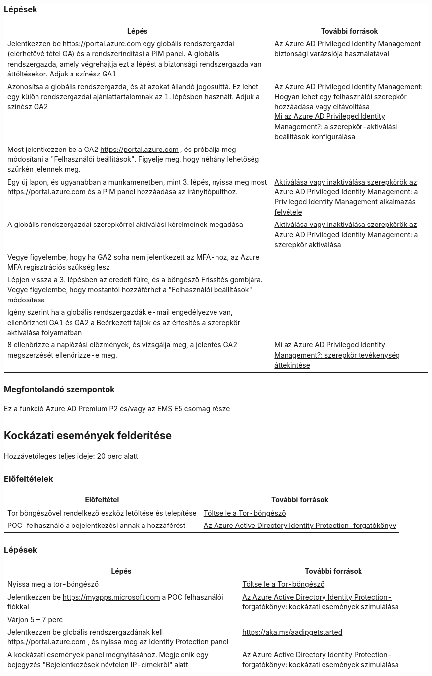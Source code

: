 
### <a name="steps"></a>Lépések

| Lépés | További források |
| --- | --- |
| Jelentkezzen be https://portal.azure.com egy globális rendszergazdai (elérhetővé tétel GA) és a rendszerindítási a PIM panel. A globális rendszergazda, amely végrehajtja ezt a lépést a biztonsági rendszergazda van áttöltésekor.  Adjuk a színész GA1 | [Az Azure AD Privileged Identity Management biztonsági varázslója használatával](privileged-identity-management/pim-security-wizard.md) |
| Azonosítsa a globális rendszergazda, és át azokat állandó jogosulttá. Ez lehet egy külön rendszergazdai ajánlattartalomnak az 1. lépésben használt. Adjuk a színész GA2 | [Az Azure AD Privileged Identity Management: Hogyan lehet egy felhasználói szerepkör hozzáadása vagy eltávolítása](privileged-identity-management/pim-how-to-add-role-to-user.md)<br/>[Mi az Azure AD Privileged Identity Management?: a szerepkör-aktiválási beállítások konfigurálása](privileged-identity-management/pim-configure.md#configure-the-role-activation-settings)  |
| Most jelentkezzen be a GA2 https://portal.azure.com , és próbálja meg módosítani a "Felhasználói beállítások". Figyelje meg, hogy néhány lehetőség szürkén jelennek meg. | |
| Egy új lapon, és ugyanabban a munkamenetben, mint 3. lépés, nyissa meg most https://portal.azure.com és a PIM panel hozzáadása az irányítópulthoz. | [Aktiválása vagy inaktiválása szerepkörök az Azure AD Privileged Identity Management: a Privileged Identity Management alkalmazás felvétele](privileged-identity-management/pim-how-to-activate-role.md#add-the-privileged-identity-management-application) |
| A globális rendszergazdai szerepkörrel aktiválási kérelmeinek megadása | [Aktiválása vagy inaktiválása szerepkörök az Azure AD Privileged Identity Management: a szerepkör aktiválása](privileged-identity-management/pim-how-to-activate-role.md#activate-a-role) |
| Vegye figyelembe, hogy ha GA2 soha nem jelentkezett az MFA-hoz, az Azure MFA regisztrációs szükség lesz |  |
| Lépjen vissza a 3. lépésben az eredeti fülre, és a böngésző Frissítés gombjára. Vegye figyelembe, hogy mostantól hozzáférhet a "Felhasználói beállítások" módosítása | |
| Igény szerint ha a globális rendszergazdák e-mail engedélyezve van, ellenőrizheti GA1 és GA2 a Beérkezett fájlok és az értesítés a szerepkör aktiválása folyamatban |  |
| 8 ellenőrizze a naplózási előzmények, és vizsgálja meg, a jelentés GA2 megszerzését ellenőrizze-e meg. | [Mi az Azure AD Privileged Identity Management?: szerepkör tevékenység áttekintése](privileged-identity-management/pim-configure.md#review-role-activity) |

### <a name="considerations"></a>Megfontolandó szempontok

Ez a funkció Azure AD Premium P2 és/vagy az EMS E5 csomag része

## <a name="discovering-risk-events"></a>Kockázati események felderítése

Hozzávetőleges teljes ideje: 20 perc alatt

### <a name="pre-requisites"></a>Előfeltételek

| Előfeltétel | További források |
| --- | --- |
| Tor böngészővel rendelkező eszköz letöltése és telepítése | [Töltse le a Tor-böngésző](https://www.torproject.org/projects/torbrowser.html.en#downloads) |
| POC-felhasználó a bejelentkezési annak a hozzáférést | [Az Azure Active Directory Identity Protection-forgatókönyv](active-directory-identityprotection-playbook.md) |

### <a name="steps"></a>Lépések

| Lépés | További források |
| --- | --- |
| Nyissa meg a tor-böngésző | [Töltse le a Tor-böngésző](https://www.torproject.org/projects/torbrowser.html.en#downloads) |
| Jelentkezzen be https://myapps.microsoft.com a POC felhasználói fiókkal | [Az Azure Active Directory Identity Protection-forgatókönyv: kockázati események szimulálása](active-directory-identityprotection-playbook.md#simulating-risk-events) |
| Várjon 5 – 7 perc |  |
| Jelentkezzen be globális rendszergazdának kell https://portal.azure.com , és nyissa meg az Identity Protection panel | https://aka.ms/aadipgetstarted |
| A kockázati események panel megnyitásához. Megjelenik egy bejegyzés "Bejelentkezések névtelen IP-címekről" alatt  | [Az Azure Active Directory Identity Protection-forgatókönyv: kockázati események szimulálása](active-directory-identityprotection-playbook.md#simulating-risk-events) |
